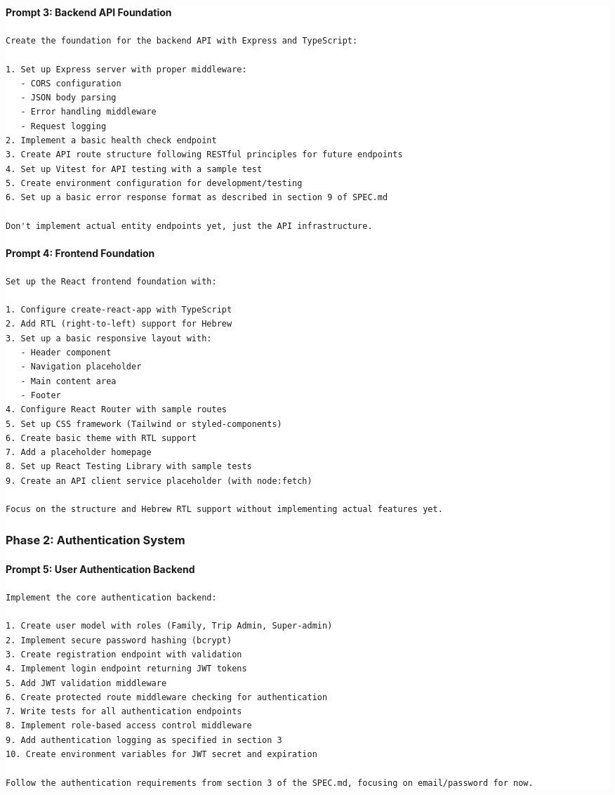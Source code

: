 #### Prompt 3: Backend API Foundation

```
Create the foundation for the backend API with Express and TypeScript:

1. Set up Express server with proper middleware:
   - CORS configuration
   - JSON body parsing
   - Error handling middleware
   - Request logging
2. Implement a basic health check endpoint
3. Create API route structure following RESTful principles for future endpoints
4. Set up Vitest for API testing with a sample test
5. Create environment configuration for development/testing
6. Set up a basic error response format as described in section 9 of SPEC.md

Don't implement actual entity endpoints yet, just the API infrastructure.
```

#### Prompt 4: Frontend Foundation

```
Set up the React frontend foundation with:

1. Configure create-react-app with TypeScript
2. Add RTL (right-to-left) support for Hebrew
3. Set up a basic responsive layout with:
   - Header component
   - Navigation placeholder
   - Main content area
   - Footer
4. Configure React Router with sample routes
5. Set up CSS framework (Tailwind or styled-components)
6. Create basic theme with RTL support
7. Add a placeholder homepage
8. Set up React Testing Library with sample tests
9. Create an API client service placeholder (with node:fetch)

Focus on the structure and Hebrew RTL support without implementing actual features yet.
```

### Phase 2: Authentication System

#### Prompt 5: User Authentication Backend

```
Implement the core authentication backend:

1. Create user model with roles (Family, Trip Admin, Super-admin)
2. Implement secure password hashing (bcrypt)
3. Create registration endpoint with validation
4. Implement login endpoint returning JWT tokens
5. Add JWT validation middleware
6. Create protected route middleware checking for authentication
7. Write tests for all authentication endpoints
8. Implement role-based access control middleware
9. Add authentication logging as specified in section 3
10. Create environment variables for JWT secret and expiration

Follow the authentication requirements from section 3 of the SPEC.md, focusing on email/password for now.
```
